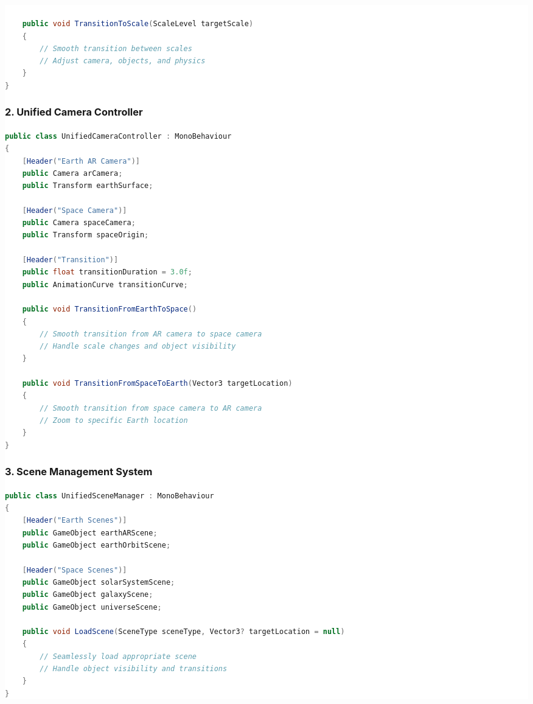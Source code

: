 ```csharp
    
    public void TransitionToScale(ScaleLevel targetScale)
    {
        // Smooth transition between scales
        // Adjust camera, objects, and physics
    }
}
```

### **2. Unified Camera Controller**
```csharp
public class UnifiedCameraController : MonoBehaviour
{
    [Header("Earth AR Camera")]
    public Camera arCamera;
    public Transform earthSurface;
    
    [Header("Space Camera")]
    public Camera spaceCamera;
    public Transform spaceOrigin;
    
    [Header("Transition")]
    public float transitionDuration = 3.0f;
    public AnimationCurve transitionCurve;
    
    public void TransitionFromEarthToSpace()
    {
        // Smooth transition from AR camera to space camera
        // Handle scale changes and object visibility
    }
    
    public void TransitionFromSpaceToEarth(Vector3 targetLocation)
    {
        // Smooth transition from space camera to AR camera
        // Zoom to specific Earth location
    }
}
```

### **3. Scene Management System**
```csharp
public class UnifiedSceneManager : MonoBehaviour
{
    [Header("Earth Scenes")]
    public GameObject earthARScene;
    public GameObject earthOrbitScene;
    
    [Header("Space Scenes")]
    public GameObject solarSystemScene;
    public GameObject galaxyScene;
    public GameObject universeScene;
    
    public void LoadScene(SceneType sceneType, Vector3? targetLocation = null)
    {
        // Seamlessly load appropriate scene
        // Handle object visibility and transitions
    }
}
```
